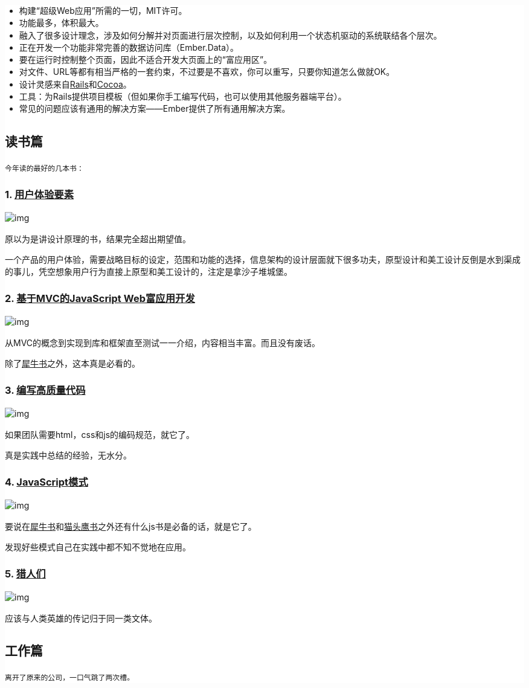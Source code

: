 + 构建“超级Web应用”所需的一切，MIT许可。
+ 功能最多，体积最大。
+ 融入了很多设计理念，涉及如何分解并对页面进行层次控制，以及如何利用一个状态机驱动的系统联结各个层次。
+ 正在开发一个功能非常完善的数据访问库（Ember.Data）。
+ 要在运行时控制整个页面，因此不适合开发大页面上的“富应用区”。
+ 对文件、URL等都有相当严格的一套约束，不过要是不喜欢，你可以重写，只要你知道怎么做就OK。
+ 设计灵感来自[Rails][rails]和[Cocoa][cocoa]。
+ 工具：为Rails提供项目模板（但如果你手工编写代码，也可以使用其他服务器端平台）。
+ 常见的问题应该有通用的解决方案——Ember提供了所有通用解决方案。


## 读书篇
    今年读的最好的几本书：

### 1. [用户体验要素][book1]
![img](http://img3.douban.com/mpic/s6519128.jpg)

原以为是讲设计原理的书，结果完全超出期望值。

一个产品的用户体验，需要战略目标的设定，范围和功能的选择，信息架构的设计层面就下很多功夫，原型设计和美工设计反倒是水到渠成的事儿，凭空想象用户行为直接上原型和美工设计的，注定是拿沙子堆城堡。


### 2. [基于MVC的JavaScript Web富应用开发][book2]
![img](http://img3.douban.com/mpic/s10427681.jpg)

从MVC的概念到实现到库和框架直至测试一一介绍，内容相当丰富。而且没有废话。

除了[犀牛书][rhino]之外，这本真是必看的。


### 3. [编写高质量代码][book3]
![img](http://img3.douban.com/mpic/s4388771.jpg)

如果团队需要html，css和js的编码规范，就它了。

真是实践中总结的经验，无水分。


### 4. [JavaScript模式][book4]
![img](http://img5.douban.com/mpic/s11337059.jpg)

要说在[犀牛书][rhino]和[猫头鹰书][book2]之外还有什么js书是必备的话，就是它了。

发现好些模式自己在实践中都不知不觉地在应用。


### 5. [猎人们][book5]
![img](http://img3.douban.com/mpic/s1885378.jpg)

应该与人类英雄的传记归于同一类文体。


## 工作篇
    离开了原来的公司，一口气跳了两次槽。


[book6]: http://book.douban.com/subject/20440003/
[book5]: http://book.douban.com/subject/1906681/
[book4]: http://book.douban.com/subject/11506062/
[book3]: http://book.douban.com/subject/4881987/
[book2]: http://book.douban.com/subject/10733304/
[book1]: http://book.douban.com/subject/6523997/
[lp]: http://zh.wikipedia.org/zh/%E6%96%87%E5%AD%A6%E7%BC%96%E7%A8%8B
[leo]: http://webpages.charter.net/edreamleo/
[Stockholm]: http://zh.wikipedia.org/wiki/%E6%96%AF%E5%BE%B7%E5%93%A5%E7%88%BE%E6%91%A9%E7%97%87%E5%80%99%E7%BE%A4
[sprites]: http://baike.baidu.com/view/2173476.htm
[markman]: http://www.getmarkman.com/
[c360]: http://baike.baidu.com/view/4819440.htm
[rhino]: http://book.douban.com/subject/10549733/
[cocoa]: http://zh.wikipedia.org/wiki/Cocoa
[rails]: http://zh.wikipedia.org/wiki/Rails
[ember]: http://emberjs.com/
[qunit]: http://baike.baidu.com/view/4663600.htm
[mou]: http://mouapp.com/
[pages]: http://zh.wikipedia.org/wiki/Pages
[md]: http://zh.wikipedia.org/wiki/Markdown
[googlearduio]: http://www.guao.hk/posts/google-android-open-accessory.html
[pjs]: http://processingjs.org/
[p5]: http://wiki.processing.org/w/FAQ#Why_is_it_called_.E2.80.9CProcessing.E2.80.9D.3F
[processing]: http://baike.baidu.com/view/1425612.htm
[aobama]: http://www.ruanyifeng.com/blog/2012/12/obama_fundraising_website.html
[bootstrap]: http://wrongwaycn.github.com/bootstrap/docs/index.html
[sass]: http://sass-lang.com/
[compass]: http://compass-style.org/
[lesscn]: http://www.lesscss.net/
[less]: http://zh.wikipedia.org/wiki/LESS_(%E5%B1%82%E5%8F%A0%E6%A0%B7%E5%BC%8F%E8%A1%A8)
[zencoding]: http://baike.baidu.com/view/3371595.htm
[jade]: http://zh.wikipedia.org/wiki/Jade
[juicer]: http://juicer.name
[coffee]: http://zh.wikipedia.org/zh/CoffeeScript
[guanli]: http://book.douban.com/subject/6011928/
[bugfollowsys]: http://zh.wikipedia.org/wiki/%E7%BC%BA%E9%99%B7%E8%B7%9F%E8%B8%AA%E7%AE%A1%E7%90%86%E7%B3%BB%E7%BB%9F
[jira]: http://zh.wikipedia.org/wiki/JIRA
[python]: http://zh.wikipedia.org/wiki/Python
[blenderguide]: http://book.douban.com/subject/6119771/
[Blender]: http://zh.wikipedia.org/wiki/Blender
[macvim]: http://code.google.com/p/macvim/
[liquid]: http://liquidmarkup.org/
[jekyll]: http://jekyllrb.com/
[jb]: http://jekyllbootstrap.com/
[fiddler]: http://www.fiddler2.com/
[sourcetree]: www.sourcetreeapp.com
[github]: https://github.com/
[st]: http://zh.wikipedia.org/wiki/Sublime_Text
[codekit]: http://incident57.com/codekit/
[2]: http://www.cnblogs.com/aNd1coder/archive/
[1]: http://www.vpsee.com/2009/06/why-programmers-love-mac/2012/03/05/2380480.html